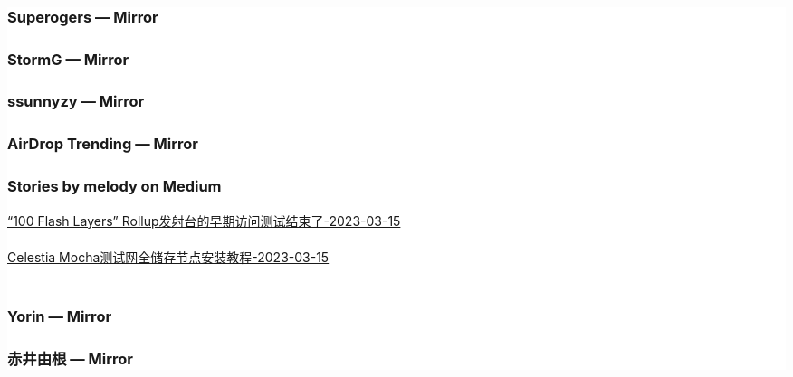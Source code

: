 



###  Superogers — Mirror









###  StormG — Mirror







###  ssunnyzy — Mirror









###  AirDrop Trending — Mirror









###  Stories by melody on Medium

<a target=_blank rel=nofollow href="https://medium.com/@melody8848/100-flash-layers-rollup%E5%8F%91%E5%B0%84%E5%8F%B0%E7%9A%84%E6%97%A9%E6%9C%9F%E8%AE%BF%E9%97%AE%E6%B5%8B%E8%AF%95%E7%BB%93%E6%9D%9F%E4%BA%86-1d14f97d920b?source=rss-bfc6f454c0f9------2" >“100 Flash Layers” Rollup发射台的早期访问测试结束了-2023-03-15</a><br/><br/><a target=_blank rel=nofollow href="https://medium.com/@melody8848/celestia-mocha%E6%B5%8B%E8%AF%95%E7%BD%91%E5%85%A8%E5%82%A8%E5%AD%98%E8%8A%82%E7%82%B9%E5%AE%89%E8%A3%85%E6%95%99%E7%A8%8B-d869ab1d2954?source=rss-bfc6f454c0f9------2" >Celestia Mocha测试网全储存节点安装教程-2023-03-15</a><br/><br/>





###  Yorin — Mirror









###  赤井由根 — Mirror




